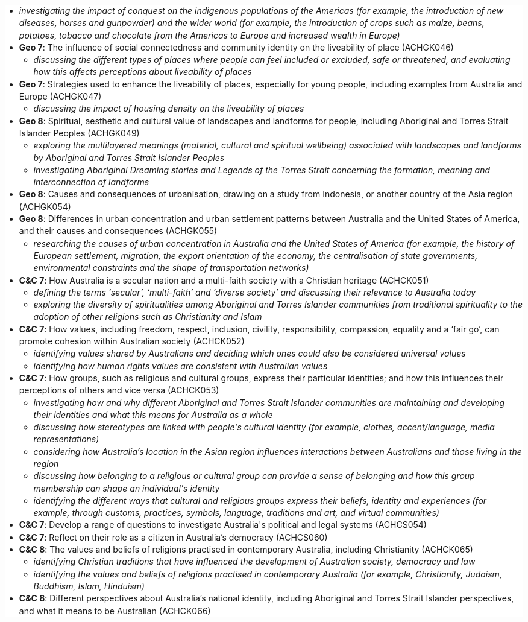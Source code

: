   * *investigating the impact of conquest on the indigenous populations of the Americas (for example, the introduction of new diseases, horses and gunpowder) and the wider world (for example, the introduction of crops such as maize, beans, potatoes, tobacco and chocolate from the Americas to Europe and increased wealth in Europe)*
* **Geo 7**: The influence of social connectedness and community identity on the liveability of place
 (ACHGK046)
  * *discussing the different types of places where people can feel included or excluded, safe or threatened, and evaluating how this affects perceptions about liveability of places*
* **Geo 7**: Strategies used to enhance the liveability of places, especially for young people, including examples from Australia and Europe (ACHGK047)
  * *discussing the impact of housing density on the liveability of places*
* **Geo 8**: Spiritual, aesthetic and cultural value of landscapes and landforms for people, including Aboriginal and Torres Strait Islander Peoples  (ACHGK049)
  * *exploring the multilayered meanings (material, cultural and spiritual wellbeing) associated with landscapes and landforms by Aboriginal and Torres Strait Islander Peoples*
  * *investigating Aboriginal Dreaming stories and Legends of the Torres Strait concerning the formation, meaning and interconnection of landforms*
* **Geo 8**: Causes and consequences of urbanisation, drawing on a study from Indonesia, or another country of the Asia region
 (ACHGK054)
* **Geo 8**: Differences in urban concentration and urban settlement patterns between Australia and the United States of America, and their causes and consequences (ACHGK055)
  * *researching the causes of urban concentration in Australia and the United States of America (for example, the history of European settlement, migration, the export orientation of the economy, the centralisation of state governments, environmental constraints and the shape of transportation networks)*
* **C&C 7**: How Australia is a secular nation and a multi-faith society with a Christian heritage (ACHCK051)
  * *defining the terms ‘secular’, ‘multi-faith’ and ‘diverse society’ and discussing their relevance to Australia today*
  * *exploring the diversity of spiritualities among Aboriginal and Torres Islander communities from traditional spirituality to the adoption of other religions such as Christianity and Islam*
* **C&C 7**: How values, including freedom, respect, inclusion, civility, responsibility, compassion, equality and a ‘fair go’, can promote cohesion within Australian society (ACHCK052)
  * *identifying values shared by Australians and deciding which ones could also be considered universal values*
  * *identifying how human rights values are consistent with Australian values*
* **C&C 7**: How groups, such as religious and cultural groups, express their particular identities; and how this influences their perceptions of others and vice versa  (ACHCK053)
  * *investigating how and why different Aboriginal and Torres Strait Islander communities are maintaining and developing their identities and what this means for Australia as a whole*
  * *discussing how stereotypes are linked with people's cultural identity (for example, clothes, accent/language, media representations)*
  * *considering how Australia’s location in the Asian region influences interactions between Australians and those living in the region*
  * *discussing how belonging to a religious or cultural group can provide a sense of belonging and how this group membership can shape an individual's identity*
  * *identifying the different ways that cultural and religious groups express their beliefs, identity and experiences (for example, through customs, practices, symbols, language, traditions and art, and virtual communities)*
* **C&C 7**: Develop a range of questions to investigate Australia's political and legal systems (ACHCS054)
* **C&C 7**: Reflect on their role as a citizen in Australia’s democracy
 (ACHCS060)
* **C&C 8**: The values and beliefs of religions practised in contemporary Australia, including Christianity (ACHCK065)
  * *identifying Christian traditions that have influenced the development of Australian society, democracy and law*
  * *identifying the values and beliefs of religions practised in contemporary Australia (for example, Christianity, Judaism, Buddhism, Islam, Hinduism)*
* **C&C 8**: Different perspectives about Australia’s national identity, including Aboriginal and Torres Strait Islander perspectives, and what it means to be Australian (ACHCK066)